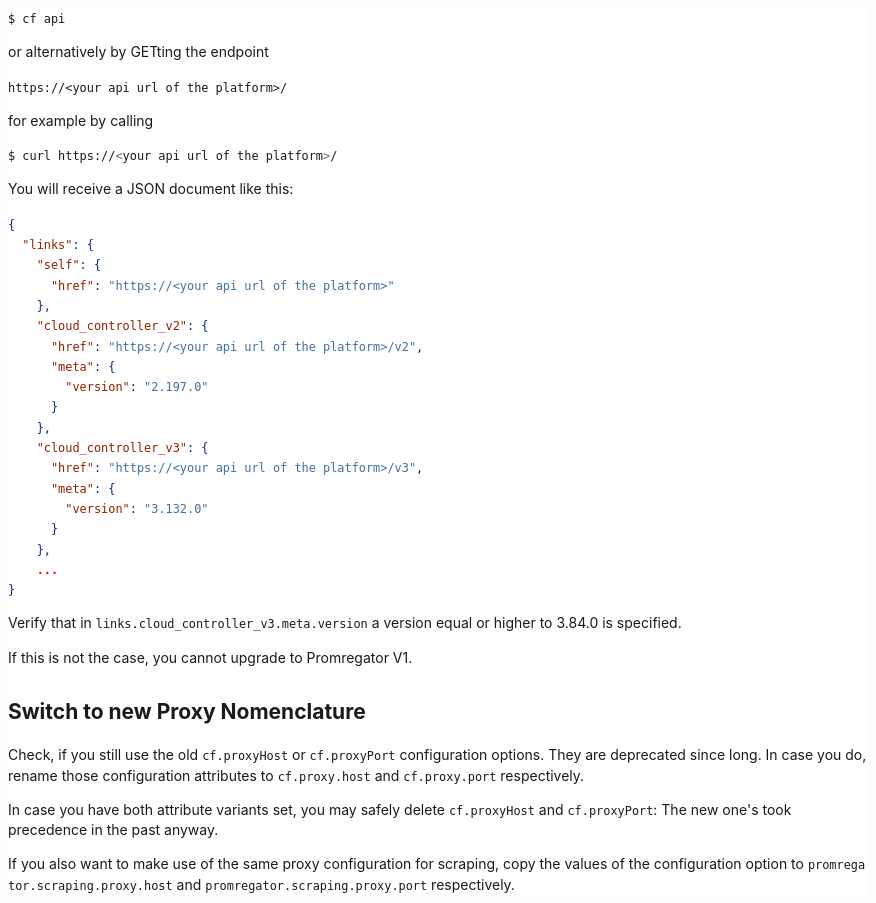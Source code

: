 ```bash
$ cf api
```

or alternatively by GETting the endpoint

``` 
https://<your api url of the platform>/
```

for example by calling

```bash
$ curl https://<your api url of the platform>/
```

You will receive a JSON document like this:

```json
{
  "links": {
    "self": {
      "href": "https://<your api url of the platform>"
    },
    "cloud_controller_v2": {
      "href": "https://<your api url of the platform>/v2",
      "meta": {
        "version": "2.197.0"
      }
    },
    "cloud_controller_v3": {
      "href": "https://<your api url of the platform>/v3",
      "meta": {
        "version": "3.132.0"
      }
    },
    ...
}
```
Verify that in `links.cloud_controller_v3.meta.version` a version equal or higher to 3.84.0 is specified.

If this is not the case, you cannot upgrade to Promregator V1.


## Switch to new Proxy Nomenclature

Check, if you still use the old `cf.proxyHost` or `cf.proxyPort` configuration options. They are deprecated since long.
In case you do, rename those configuration attributes to `cf.proxy.host` and `cf.proxy.port` respectively.

In case you have both attribute variants set, you may safely delete `cf.proxyHost` and `cf.proxyPort`: The new one's took precedence in the past anyway.

If you also want to make use of the same proxy configuration for scraping, copy the values of the configuration option to `promregator.scraping.proxy.host` and `promregator.scraping.proxy.port` respectively.
